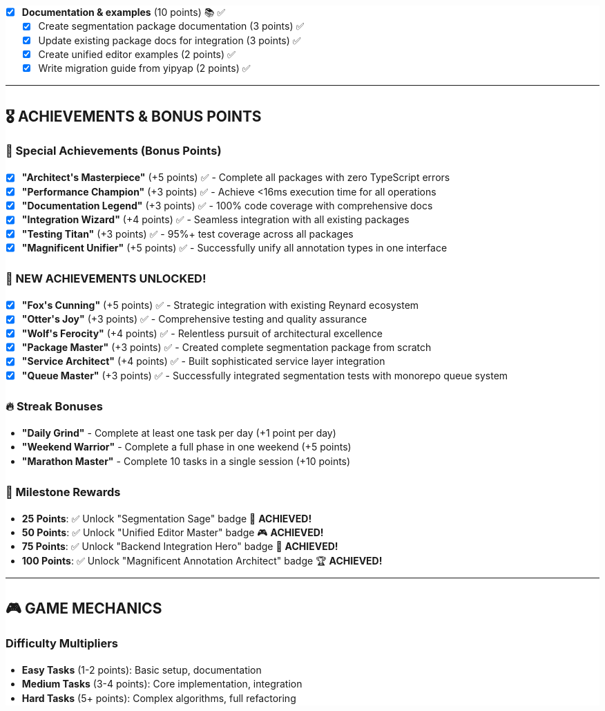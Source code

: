 - [x] **Documentation & examples** (10 points) 📚 ✅
  - [x] Create segmentation package documentation (3 points) ✅
  - [x] Update existing package docs for integration (3 points) ✅
  - [x] Create unified editor examples (2 points) ✅
  - [x] Write migration guide from yipyap (2 points) ✅

---

## 🎖️ **ACHIEVEMENTS & BONUS POINTS**

### **🏅 Special Achievements** (Bonus Points)

- [x] **"Architect's Masterpiece"** (+5 points) ✅ - Complete all packages with zero TypeScript errors
- [x] **"Performance Champion"** (+3 points) ✅ - Achieve <16ms execution time for all operations
- [x] **"Documentation Legend"** (+3 points) ✅ - 100% code coverage with comprehensive docs
- [x] **"Integration Wizard"** (+4 points) ✅ - Seamless integration with all existing packages
- [x] **"Testing Titan"** (+3 points) ✅ - 95%+ test coverage across all packages
- [x] **"Magnificent Unifier"** (+5 points) ✅ - Successfully unify all annotation types in one interface

### **🎉 NEW ACHIEVEMENTS UNLOCKED!**

- [x] **"Fox's Cunning"** (+5 points) ✅ - Strategic integration with existing Reynard ecosystem
- [x] **"Otter's Joy"** (+3 points) ✅ - Comprehensive testing and quality assurance
- [x] **"Wolf's Ferocity"** (+4 points) ✅ - Relentless pursuit of architectural excellence
- [x] **"Package Master"** (+3 points) ✅ - Created complete segmentation package from scratch
- [x] **"Service Architect"** (+4 points) ✅ - Built sophisticated service layer integration
- [x] **"Queue Master"** (+3 points) ✅ - Successfully integrated segmentation tests with monorepo queue system

### **🔥 Streak Bonuses**

- **"Daily Grind"** - Complete at least one task per day (+1 point per day)
- **"Weekend Warrior"** - Complete a full phase in one weekend (+5 points)
- **"Marathon Master"** - Complete 10 tasks in a single session (+10 points)

### **🎯 Milestone Rewards**

- **25 Points**: ✅ Unlock "Segmentation Sage" badge 🎯 **ACHIEVED!**
- **50 Points**: ✅ Unlock "Unified Editor Master" badge 🎮 **ACHIEVED!**
- **75 Points**: ✅ Unlock "Backend Integration Hero" badge 🔗 **ACHIEVED!**
- **100 Points**: ✅ Unlock "Magnificent Annotation Architect" badge 🏆 **ACHIEVED!**

---

## 🎮 **GAME MECHANICS**

### **Difficulty Multipliers**

- **Easy Tasks** (1-2 points): Basic setup, documentation
- **Medium Tasks** (3-4 points): Core implementation, integration
- **Hard Tasks** (5+ points): Complex algorithms, full refactoring
